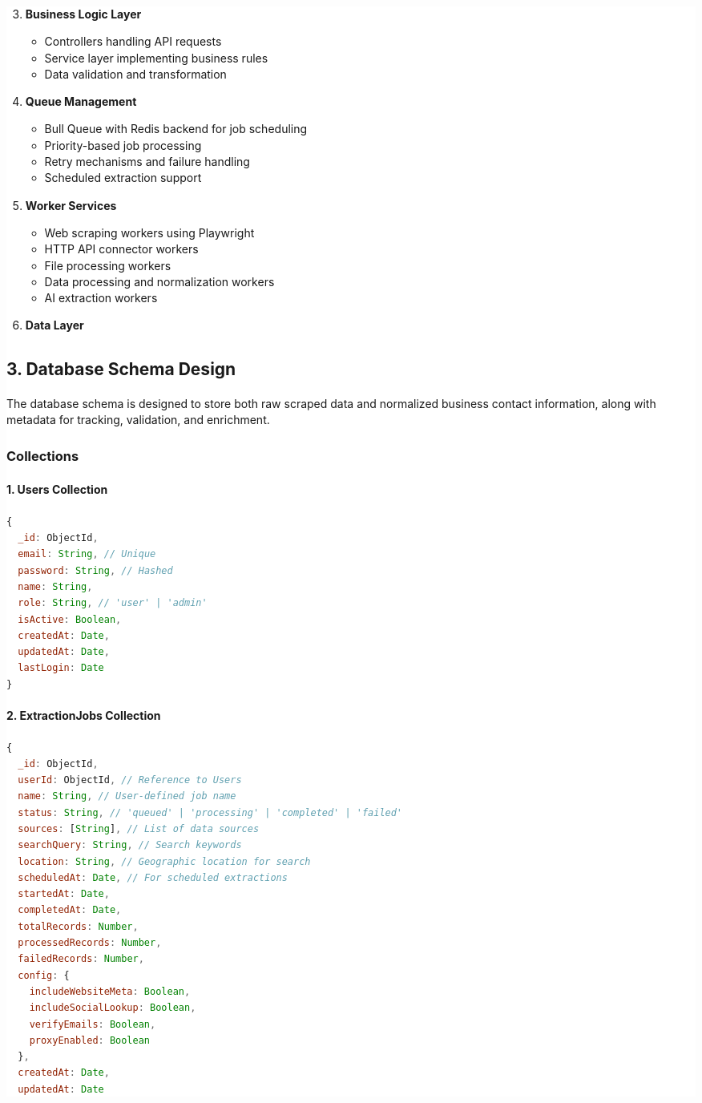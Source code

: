 3. **Business Logic Layer**
   - Controllers handling API requests
   - Service layer implementing business rules
   - Data validation and transformation

4. **Queue Management**
   - Bull Queue with Redis backend for job scheduling
   - Priority-based job processing
   - Retry mechanisms and failure handling
   - Scheduled extraction support

5. **Worker Services**
   - Web scraping workers using Playwright
   - HTTP API connector workers
   - File processing workers
   - Data processing and normalization workers
   - AI extraction workers

6. **Data Layer**
## 3. Database Schema Design

The database schema is designed to store both raw scraped data and normalized business contact information, along with metadata for tracking, validation, and enrichment.

### Collections

#### 1. Users Collection
```javascript
{
  _id: ObjectId,
  email: String, // Unique
  password: String, // Hashed
  name: String,
  role: String, // 'user' | 'admin'
  isActive: Boolean,
  createdAt: Date,
  updatedAt: Date,
  lastLogin: Date
}
```

#### 2. ExtractionJobs Collection
```javascript
{
  _id: ObjectId,
  userId: ObjectId, // Reference to Users
  name: String, // User-defined job name
  status: String, // 'queued' | 'processing' | 'completed' | 'failed'
  sources: [String], // List of data sources
  searchQuery: String, // Search keywords
  location: String, // Geographic location for search
  scheduledAt: Date, // For scheduled extractions
  startedAt: Date,
  completedAt: Date,
  totalRecords: Number,
  processedRecords: Number,
  failedRecords: Number,
  config: {
    includeWebsiteMeta: Boolean,
    includeSocialLookup: Boolean,
    verifyEmails: Boolean,
    proxyEnabled: Boolean
  },
  createdAt: Date,
  updatedAt: Date
```